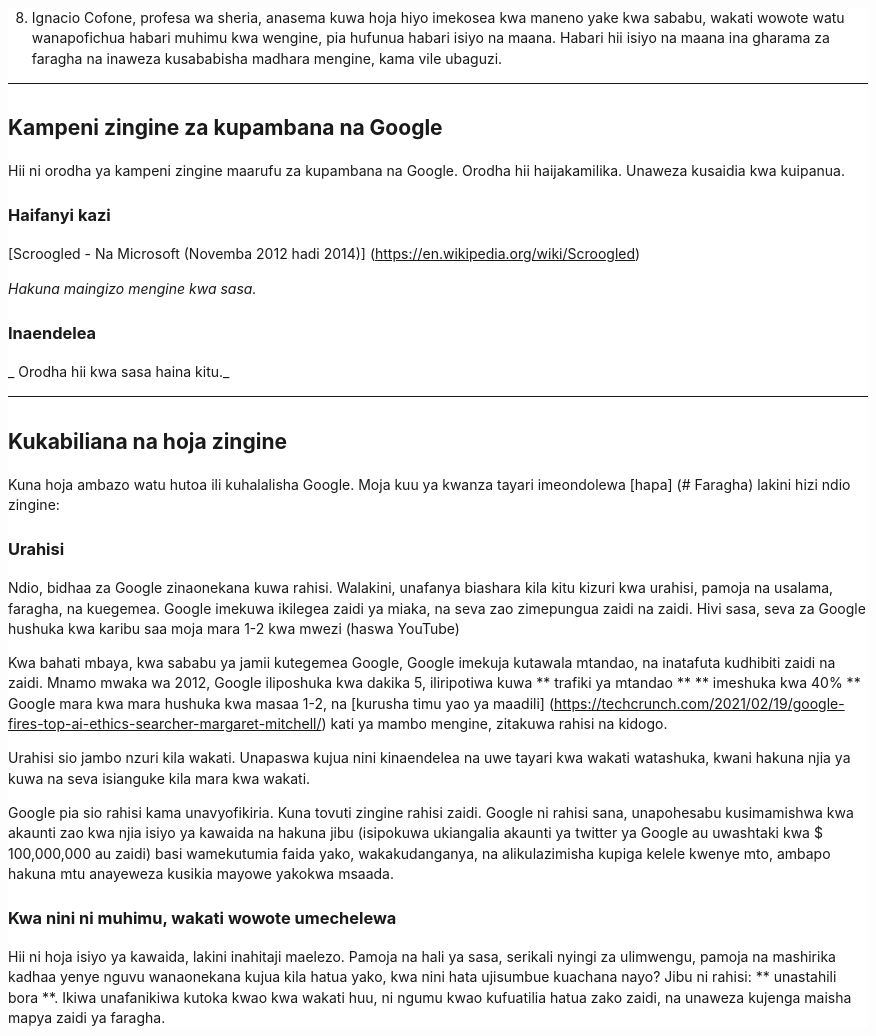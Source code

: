 8. Ignacio Cofone, profesa wa sheria, anasema kuwa hoja hiyo imekosea kwa maneno yake kwa sababu, wakati wowote watu wanapofichua habari muhimu kwa wengine, pia hufunua habari isiyo na maana. Habari hii isiyo na maana ina gharama za faragha na inaweza kusababisha madhara mengine, kama vile ubaguzi.

***

## Kampeni zingine za kupambana na Google

Hii ni orodha ya kampeni zingine maarufu za kupambana na Google. Orodha hii haijakamilika. Unaweza kusaidia kwa kuipanua.

### Haifanyi kazi

[Scroogled - Na Microsoft (Novemba 2012 hadi 2014)] (https://en.wikipedia.org/wiki/Scroogled)

_Hakuna maingizo mengine kwa sasa._

### Inaendelea

_ Orodha hii kwa sasa haina kitu._

***

## Kukabiliana na hoja zingine

Kuna hoja ambazo watu hutoa ili kuhalalisha Google. Moja kuu ya kwanza tayari imeondolewa [hapa] (# Faragha) lakini hizi ndio zingine:

### Urahisi

Ndio, bidhaa za Google zinaonekana kuwa rahisi. Walakini, unafanya biashara kila kitu kizuri kwa urahisi, pamoja na usalama, faragha, na kuegemea. Google imekuwa ikilegea zaidi ya miaka, na seva zao zimepungua zaidi na zaidi. Hivi sasa, seva za Google hushuka kwa karibu saa moja mara 1-2 kwa mwezi (haswa YouTube)

Kwa bahati mbaya, kwa sababu ya jamii kutegemea Google, Google imekuja kutawala mtandao, na inatafuta kudhibiti zaidi na zaidi. Mnamo mwaka wa 2012, Google iliposhuka kwa dakika 5, iliripotiwa kuwa ** trafiki ya mtandao ** ** imeshuka kwa 40% ** Google mara kwa mara hushuka kwa masaa 1-2, na [kurusha timu yao ya maadili] (https://techcrunch.com/2021/02/19/google-fires-top-ai-ethics-searcher-margaret-mitchell/) kati ya mambo mengine, zitakuwa rahisi na kidogo.

Urahisi sio jambo nzuri kila wakati. Unapaswa kujua nini kinaendelea na uwe tayari kwa wakati watashuka, kwani hakuna njia ya kuwa na seva isianguke kila mara kwa wakati.

Google pia sio rahisi kama unavyofikiria. Kuna tovuti zingine rahisi zaidi. Google ni rahisi sana, unapohesabu kusimamishwa kwa akaunti zao kwa njia isiyo ya kawaida na hakuna jibu (isipokuwa ukiangalia akaunti ya twitter ya Google au uwashtaki kwa $ 100,000,000 au zaidi) basi wamekutumia faida yako, wakakudanganya, na alikulazimisha kupiga kelele kwenye mto, ambapo hakuna mtu anayeweza kusikia mayowe yakokwa msaada.

### Kwa nini ni muhimu, wakati wowote umechelewa

Hii ni hoja isiyo ya kawaida, lakini inahitaji maelezo. Pamoja na hali ya sasa, serikali nyingi za ulimwengu, pamoja na mashirika kadhaa yenye nguvu wanaonekana kujua kila hatua yako, kwa nini hata ujisumbue kuachana nayo? Jibu ni rahisi: ** unastahili bora **. Ikiwa unafanikiwa kutoka kwao kwa wakati huu, ni ngumu kwao kufuatilia hatua zako zaidi, na unaweza kujenga maisha mapya zaidi ya faragha.
